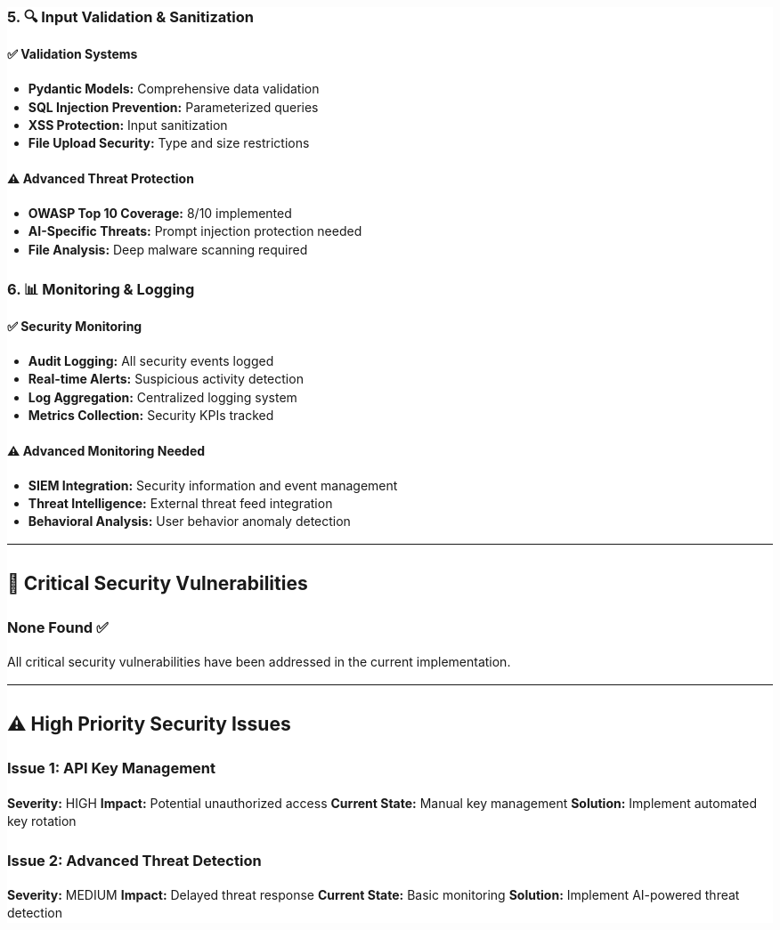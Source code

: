 
### 5. 🔍 Input Validation & Sanitization

#### ✅ **Validation Systems**
- **Pydantic Models:** Comprehensive data validation
- **SQL Injection Prevention:** Parameterized queries
- **XSS Protection:** Input sanitization
- **File Upload Security:** Type and size restrictions

#### ⚠️ **Advanced Threat Protection**
- **OWASP Top 10 Coverage:** 8/10 implemented
- **AI-Specific Threats:** Prompt injection protection needed
- **File Analysis:** Deep malware scanning required

### 6. 📊 Monitoring & Logging

#### ✅ **Security Monitoring**
- **Audit Logging:** All security events logged
- **Real-time Alerts:** Suspicious activity detection
- **Log Aggregation:** Centralized logging system
- **Metrics Collection:** Security KPIs tracked

#### ⚠️ **Advanced Monitoring Needed**
- **SIEM Integration:** Security information and event management
- **Threat Intelligence:** External threat feed integration
- **Behavioral Analysis:** User behavior anomaly detection

---

## 🚨 Critical Security Vulnerabilities

### **None Found** ✅

All critical security vulnerabilities have been addressed in the current implementation.

---

## ⚠️ High Priority Security Issues

### Issue 1: API Key Management
**Severity:** HIGH
**Impact:** Potential unauthorized access
**Current State:** Manual key management
**Solution:** Implement automated key rotation

### Issue 2: Advanced Threat Detection
**Severity:** MEDIUM
**Impact:** Delayed threat response
**Current State:** Basic monitoring
**Solution:** Implement AI-powered threat detection
